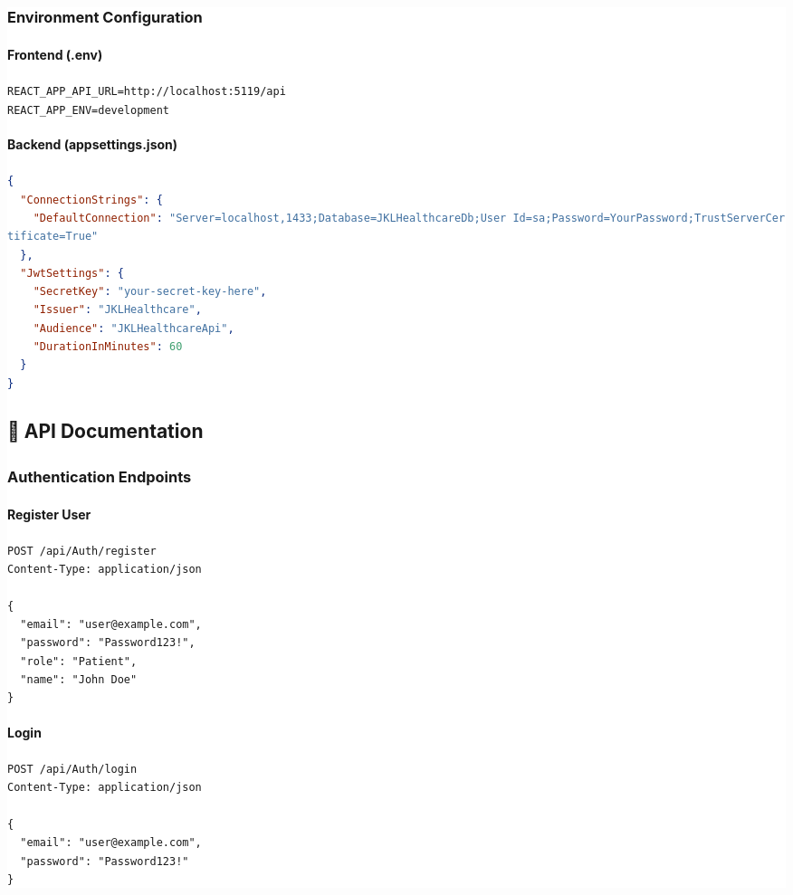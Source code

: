 ### Environment Configuration

#### Frontend (.env)
```env
REACT_APP_API_URL=http://localhost:5119/api
REACT_APP_ENV=development
```

#### Backend (appsettings.json)
```json
{
  "ConnectionStrings": {
    "DefaultConnection": "Server=localhost,1433;Database=JKLHealthcareDb;User Id=sa;Password=YourPassword;TrustServerCertificate=True"
  },
  "JwtSettings": {
    "SecretKey": "your-secret-key-here",
    "Issuer": "JKLHealthcare",
    "Audience": "JKLHealthcareApi",
    "DurationInMinutes": 60
  }
}
```

## 📡 API Documentation

### Authentication Endpoints

#### Register User
```http
POST /api/Auth/register
Content-Type: application/json

{
  "email": "user@example.com",
  "password": "Password123!",
  "role": "Patient",
  "name": "John Doe"
}
```

#### Login
```http
POST /api/Auth/login
Content-Type: application/json

{
  "email": "user@example.com",
  "password": "Password123!"
}
```
